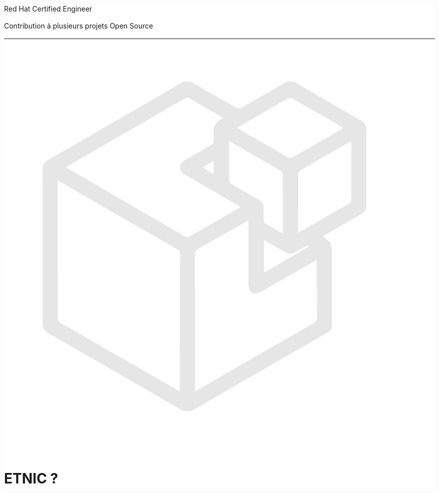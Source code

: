 Red Hat Certified Engineer

Contribution à plusieurs projets Open Source

---

![bg 70%](./img/bg.png)



# ETNIC ?
